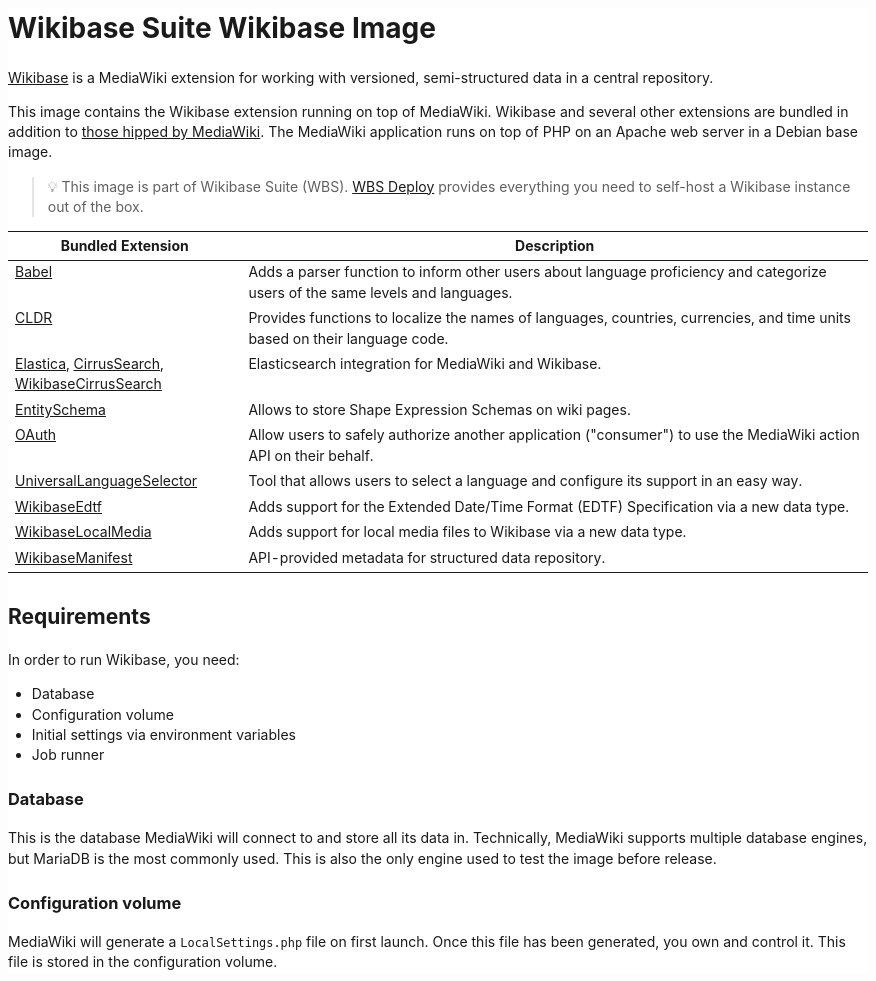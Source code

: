 # Wikibase Suite Wikibase Image

[Wikibase](https://www.mediawiki.org/wiki/Wikibase) is a MediaWiki extension for working with versioned, semi-structured data in a central repository.

This image contains the Wikibase extension running on top of MediaWiki. Wikibase and several other extensions are bundled in addition to [those hipped by MediaWiki](https://www.mediawiki.org/wiki/Bundled_extensions_and_skins). The MediaWiki application runs on top of PHP on an Apache web server in a Debian base image.

> 💡 This image is part of Wikibase Suite (WBS). [WBS Deploy](https://github.com/wmde/wikibase-release-pipeline/deploy/README.md) provides everything you need to self-host a Wikibase instance out of the box.

| Bundled Extension | Description |
| --- | --- |
| [Babel](https://www.mediawiki.org/wiki/Extension:Babel) | Adds a parser function to inform other users about language proficiency and categorize users of the same levels and languages. |
| [CLDR](https://www.mediawiki.org/wiki/Extension:CLDR) | Provides functions to localize the names of languages, countries, currencies, and time units based on their language code. |
| [Elastica](https://www.mediawiki.org/wiki/Extension:Elastica), [CirrusSearch](https://www.mediawiki.org/wiki/Extension:CirrusSearch), [WikibaseCirrusSearch](https://www.mediawiki.org/wiki/Extension:WikibaseCirrusSearch) | Elasticsearch integration for MediaWiki and Wikibase. |
| [EntitySchema](https://www.mediawiki.org/wiki/Extension:EntitySchema) | Allows to store Shape Expression Schemas on wiki pages. |
| [OAuth](https://www.mediawiki.org/wiki/Extension:OAuth) | Allow users to safely authorize another application ("consumer") to use the MediaWiki action API on their behalf. |
| [UniversalLanguageSelector](https://www.mediawiki.org/wiki/Extension:UniversalLanguageSelector) | Tool that allows users to select a language and configure its support in an easy way. |
| [WikibaseEdtf](https://github.com/ProfessionalWiki/WikibaseEdtf) | Adds support for the Extended Date/Time Format (EDTF) Specification via a new data type. |
| [WikibaseLocalMedia](https://github.com/ProfessionalWiki/WikibaseLocalMedia) | Adds support for local media files to Wikibase via a new data type. |
| [WikibaseManifest](https://www.mediawiki.org/wiki/Extension:WikibaseManifest) | API-provided metadata for structured data repository. |

## Requirements

In order to run Wikibase, you need:

- Database
- Configuration volume
- Initial settings via environment variables
- Job runner

### Database

This is the database MediaWiki will connect to and store all its data in. Technically, MediaWiki supports multiple database engines, but MariaDB is the most commonly used. This is also the only engine used to test the image before release.

### Configuration volume

MediaWiki will generate a `LocalSettings.php` file on first launch. Once this file has been generated, you own and control it. This file is stored in the configuration volume.
